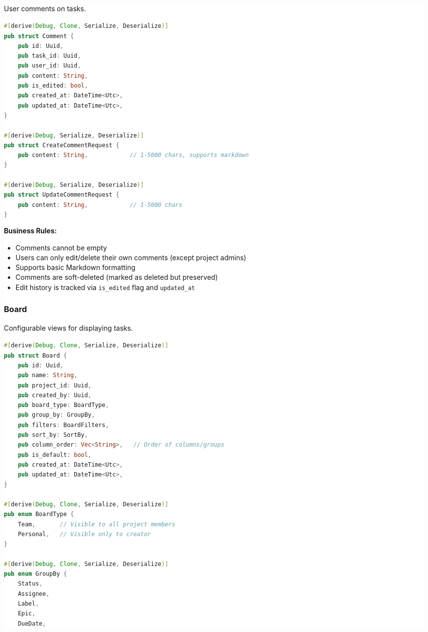 User comments on tasks.

```rust
#[derive(Debug, Clone, Serialize, Deserialize)]
pub struct Comment {
    pub id: Uuid,
    pub task_id: Uuid,
    pub user_id: Uuid,
    pub content: String,
    pub is_edited: bool,
    pub created_at: DateTime<Utc>,
    pub updated_at: DateTime<Utc>,
}

#[derive(Debug, Serialize, Deserialize)]
pub struct CreateCommentRequest {
    pub content: String,            // 1-5000 chars, supports markdown
}

#[derive(Debug, Serialize, Deserialize)]
pub struct UpdateCommentRequest {
    pub content: String,            // 1-5000 chars
}
```

**Business Rules:**
- Comments cannot be empty
- Users can only edit/delete their own comments (except project admins)
- Supports basic Markdown formatting
- Comments are soft-deleted (marked as deleted but preserved)
- Edit history is tracked via `is_edited` flag and `updated_at`

### Board

Configurable views for displaying tasks.

```rust
#[derive(Debug, Clone, Serialize, Deserialize)]
pub struct Board {
    pub id: Uuid,
    pub name: String,
    pub project_id: Uuid,
    pub created_by: Uuid,
    pub board_type: BoardType,
    pub group_by: GroupBy,
    pub filters: BoardFilters,
    pub sort_by: SortBy,
    pub column_order: Vec<String>,   // Order of columns/groups
    pub is_default: bool,
    pub created_at: DateTime<Utc>,
    pub updated_at: DateTime<Utc>,
}

#[derive(Debug, Clone, Serialize, Deserialize)]
pub enum BoardType {
    Team,       // Visible to all project members
    Personal,   // Visible only to creator
}

#[derive(Debug, Clone, Serialize, Deserialize)]
pub enum GroupBy {
    Status,
    Assignee,
    Label,
    Epic,
    DueDate,
```